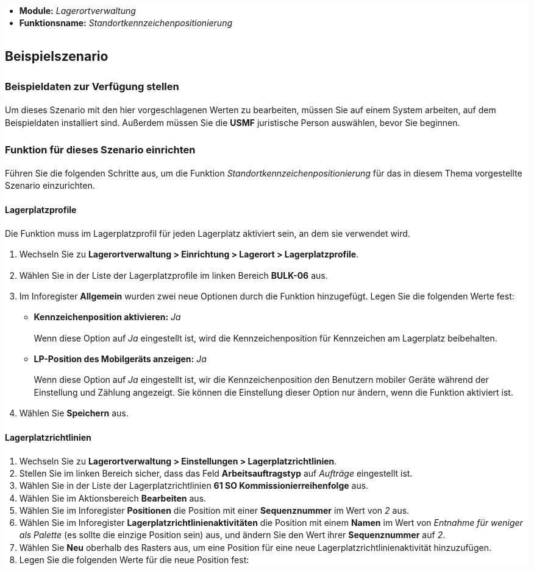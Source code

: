 - **Module:** *Lagerortverwaltung*
- **Funktionsname:** *Standortkennzeichenpositionierung*

## <a name="example-scenario"></a>Beispielszenario

### <a name="make-sample-data-available"></a>Beispieldaten zur Verfügung stellen

Um dieses Szenario mit den hier vorgeschlagenen Werten zu bearbeiten, müssen Sie auf einem System arbeiten, auf dem Beispieldaten installiert sind. Außerdem müssen Sie die **USMF** juristische Person auswählen, bevor Sie beginnen.

### <a name="set-up-the-feature-for-this-scenario"></a>Funktion für dieses Szenario einrichten

Führen Sie die folgenden Schritte aus, um die Funktion *Standortkennzeichenpositionierung* für das in diesem Thema vorgestellte Szenario einzurichten.

#### <a name="location-profiles"></a>Lagerplatzprofile

Die Funktion muss im Lagerplatzprofil für jeden Lagerplatz aktiviert sein, an dem sie verwendet wird.

1. Wechseln Sie zu **Lagerortverwaltung \> Einrichtung \> Lagerort \> Lagerplatzprofile**.
1. Wählen Sie in der Liste der Lagerplatzprofile im linken Bereich **BULK-06** aus.
1. Im Inforegister **Allgemein** wurden zwei neue Optionen durch die Funktion hinzugefügt. Legen Sie die folgenden Werte fest:

    - **Kennzeichenposition aktivieren:** *Ja*

        Wenn diese Option auf *Ja* eingestellt ist, wird die Kennzeichenposition für Kennzeichen am Lagerplatz beibehalten.

    - **LP-Position des Mobilgeräts anzeigen:** *Ja*

        Wenn diese Option auf *Ja* eingestellt ist, wir die Kennzeichenposition den Benutzern mobiler Geräte während der Einstellung und Zählung angezeigt. Sie können die Einstellung dieser Option nur ändern, wenn die Funktion aktiviert ist.

1. Wählen Sie **Speichern** aus.

#### <a name="location-directives"></a>Lagerplatzrichtlinien

1. Wechseln Sie zu **Lagerortverwaltung \> Einstellungen \> Lagerplatzrichtlinien**.
1. Stellen Sie im linken Bereich sicher, dass das Feld **Arbeitsauftragstyp** auf *Aufträge* eingestellt ist.
1. Wählen Sie in der Liste der Lagerplatzrichtlinien **61 SO Kommissionierreihenfolge** aus.
1. Wählen Sie im Aktionsbereich **Bearbeiten** aus.
1. Wählen Sie im Inforegister **Positionen** die Position mit einer **Sequenznummer** im Wert von *2* aus.
1. Wählen Sie im Inforegister **Lagerplatzrichtlinienaktivitäten** die Position mit einem **Namen** im Wert von *Entnahme für weniger als Palette* (es sollte die einzige Position sein) aus, und ändern Sie den Wert ihrer **Sequenznummer** auf *2*.
1. Wählen Sie **Neu** oberhalb des Rasters aus, um eine Position für eine neue Lagerplatzrichtlinienaktivität hinzuzufügen.
1. Legen Sie die folgenden Werte für die neue Position fest:
